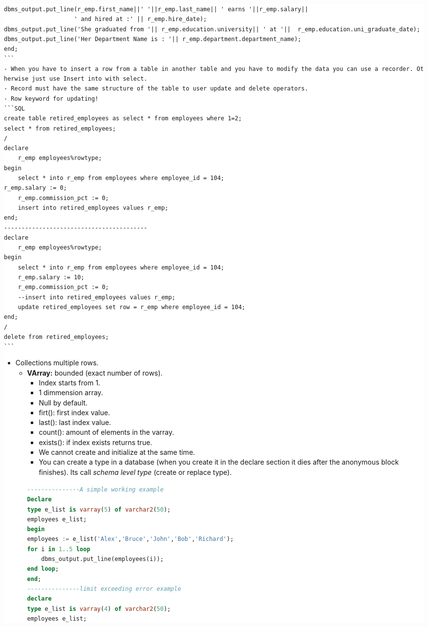     dbms_output.put_line(r_emp.first_name||' '||r_emp.last_name|| ' earns '||r_emp.salary||
                        ' and hired at :' || r_emp.hire_date);
    dbms_output.put_line('She graduated from '|| r_emp.education.university|| ' at '||  r_emp.education.uni_graduate_date);
    dbms_output.put_line('Her Department Name is : '|| r_emp.department.department_name);
    end;
    ```
    - When you have to insert a row from a table in another table and you have to modify the data you can use a recorder. Otherwise just use Insert into with select. 
    - Record must have the same structure of the table to user update and delete operators.
    - Row keyword for updating!
    ```SQL
    create table retired_employees as select * from employees where 1=2;
    select * from retired_employees;
    /
    declare
        r_emp employees%rowtype;
    begin
        select * into r_emp from employees where employee_id = 104;
    r_emp.salary := 0;
        r_emp.commission_pct := 0;
        insert into retired_employees values r_emp;
    end;
    -----------------------------------------
    declare
        r_emp employees%rowtype;
    begin
        select * into r_emp from employees where employee_id = 104;
        r_emp.salary := 10;
        r_emp.commission_pct := 0;
        --insert into retired_employees values r_emp;
        update retired_employees set row = r_emp where employee_id = 104;
    end;
    /
    delete from retired_employees;
    ```
- Collections multiple rows.
    - **VArray:** bounded (exact number of rows).
        - Index starts from 1.
        - 1 dimmension array.
        - Null by default.
        - firt(): first index value.
        - last(): last  index value.
        - count(): amount of elements in the varray.
        - exists(): if index exists returns true.
        - We cannot create and initialize at the same time.
        - You can create a type in a database (when you create it in the declare section it dies after the anonymous block finishes). Its call *schema level type* (create or replace type).
        ```SQL
        ---------------A simple working example
        Declare
        type e_list is varray(5) of varchar2(50);
        employees e_list;
        begin
        employees := e_list('Alex','Bruce','John','Bob','Richard');
        for i in 1..5 loop
            dbms_output.put_line(employees(i));
        end loop;
        end;
        ---------------limit exceeding error example
        declare
        type e_list is varray(4) of varchar2(50);
        employees e_list;